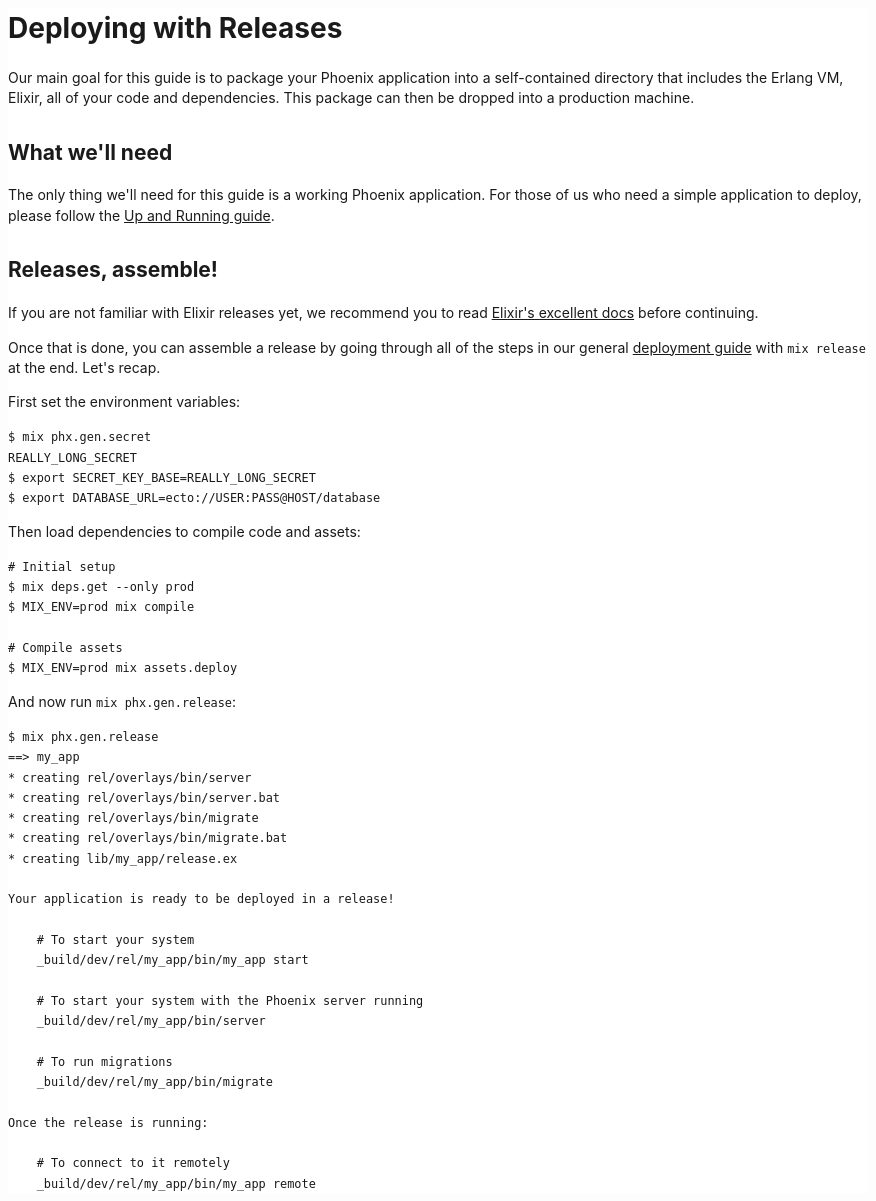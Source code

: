# Deploying with Releases

Our main goal for this guide is to package your Phoenix application into a self-contained directory that includes the Erlang VM, Elixir, all of your code and dependencies. This package can then be dropped into a production machine.

## What we'll need

The only thing we'll need for this guide is a working Phoenix application. For those of us who need a simple application to deploy, please follow the [Up and Running guide](up_and_running.html).

## Releases, assemble!

If you are not familiar with Elixir releases yet, we recommend you to read [Elixir's excellent docs](https://hexdocs.pm/mix/Mix.Tasks.Release.html) before continuing.

Once that is done, you can assemble a release by going through all of the steps in our general [deployment guide](deployment.html) with `mix release` at the end. Let's recap.

First set the environment variables:

```console
$ mix phx.gen.secret
REALLY_LONG_SECRET
$ export SECRET_KEY_BASE=REALLY_LONG_SECRET
$ export DATABASE_URL=ecto://USER:PASS@HOST/database
```

Then load dependencies to compile code and assets:

```console
# Initial setup
$ mix deps.get --only prod
$ MIX_ENV=prod mix compile

# Compile assets
$ MIX_ENV=prod mix assets.deploy
```

And now run `mix phx.gen.release`:

```console
$ mix phx.gen.release
==> my_app
* creating rel/overlays/bin/server
* creating rel/overlays/bin/server.bat
* creating rel/overlays/bin/migrate
* creating rel/overlays/bin/migrate.bat
* creating lib/my_app/release.ex

Your application is ready to be deployed in a release!

    # To start your system
    _build/dev/rel/my_app/bin/my_app start

    # To start your system with the Phoenix server running
    _build/dev/rel/my_app/bin/server

    # To run migrations
    _build/dev/rel/my_app/bin/migrate

Once the release is running:

    # To connect to it remotely
    _build/dev/rel/my_app/bin/my_app remote

```